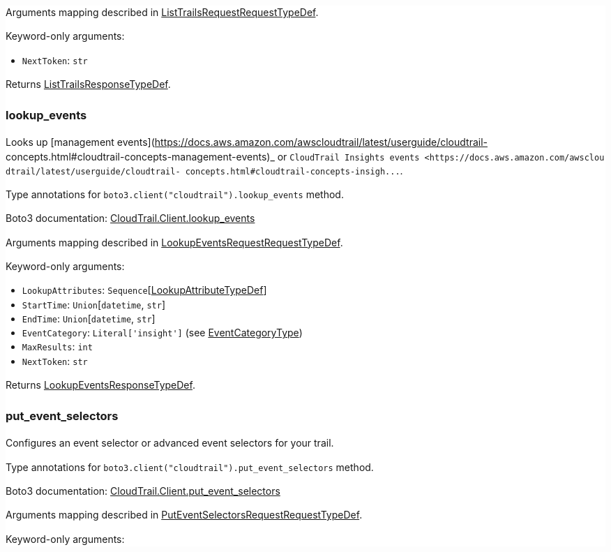Arguments mapping described in
[ListTrailsRequestRequestTypeDef](./type_defs.md#listtrailsrequestrequesttypedef).

Keyword-only arguments:

- `NextToken`: `str`

Returns [ListTrailsResponseTypeDef](./type_defs.md#listtrailsresponsetypedef).

<a id="lookup\_events"></a>

### lookup_events

Looks up \[management
events\](https://docs.aws.amazon.com/awscloudtrail/latest/userguide/cloudtrail-
concepts.html#cloudtrail-concepts-management-events)\_ or
`CloudTrail Insights events <https://docs.aws.amazon.com/awscloudtrail/latest/userguide/cloudtrail- concepts.html#cloudtrail-concepts-insigh...`.

Type annotations for `boto3.client("cloudtrail").lookup_events` method.

Boto3 documentation:
[CloudTrail.Client.lookup_events](https://boto3.amazonaws.com/v1/documentation/api/latest/reference/services/cloudtrail.html#CloudTrail.Client.lookup_events)

Arguments mapping described in
[LookupEventsRequestRequestTypeDef](./type_defs.md#lookupeventsrequestrequesttypedef).

Keyword-only arguments:

- `LookupAttributes`:
  `Sequence`\[[LookupAttributeTypeDef](./type_defs.md#lookupattributetypedef)\]
- `StartTime`: `Union`\[`datetime`, `str`\]
- `EndTime`: `Union`\[`datetime`, `str`\]
- `EventCategory`: `Literal['insight']` (see
  [EventCategoryType](./literals.md#eventcategorytype))
- `MaxResults`: `int`
- `NextToken`: `str`

Returns
[LookupEventsResponseTypeDef](./type_defs.md#lookupeventsresponsetypedef).

<a id="put\_event\_selectors"></a>

### put_event_selectors

Configures an event selector or advanced event selectors for your trail.

Type annotations for `boto3.client("cloudtrail").put_event_selectors` method.

Boto3 documentation:
[CloudTrail.Client.put_event_selectors](https://boto3.amazonaws.com/v1/documentation/api/latest/reference/services/cloudtrail.html#CloudTrail.Client.put_event_selectors)

Arguments mapping described in
[PutEventSelectorsRequestRequestTypeDef](./type_defs.md#puteventselectorsrequestrequesttypedef).

Keyword-only arguments:
